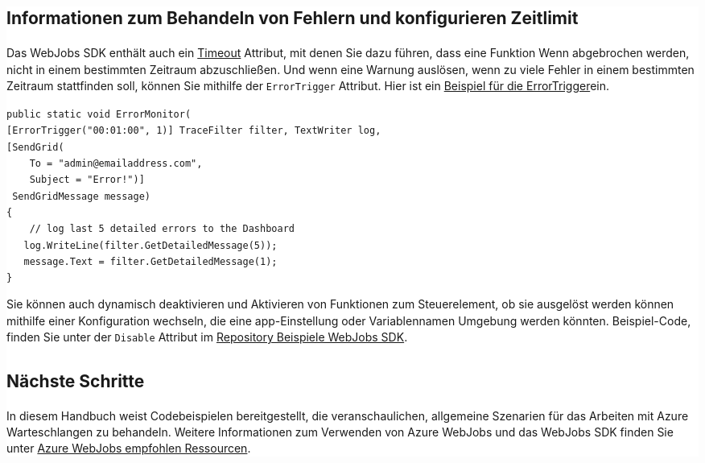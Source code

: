 ## <a id="errors"></a>Informationen zum Behandeln von Fehlern und konfigurieren Zeitlimit

Das WebJobs SDK enthält auch ein [Timeout](http://github.com/Azure/azure-webjobs-sdk-samples/blob/master/BasicSamples/MiscOperations/Functions.cs) Attribut, mit denen Sie dazu führen, dass eine Funktion Wenn abgebrochen werden, nicht in einem bestimmten Zeitraum abzuschließen. Und wenn eine Warnung auslösen, wenn zu viele Fehler in einem bestimmten Zeitraum stattfinden soll, können Sie mithilfe der `ErrorTrigger` Attribut. Hier ist ein [Beispiel für die ErrorTrigger](https://github.com/Azure/azure-webjobs-sdk-extensions/wiki/Error-Monitoring)ein.

```
public static void ErrorMonitor(
[ErrorTrigger("00:01:00", 1)] TraceFilter filter, TextWriter log,
[SendGrid(
    To = "admin@emailaddress.com",
    Subject = "Error!")]
 SendGridMessage message)
{
    // log last 5 detailed errors to the Dashboard
   log.WriteLine(filter.GetDetailedMessage(5));
   message.Text = filter.GetDetailedMessage(1);
}
```

Sie können auch dynamisch deaktivieren und Aktivieren von Funktionen zum Steuerelement, ob sie ausgelöst werden können mithilfe einer Konfiguration wechseln, die eine app-Einstellung oder Variablennamen Umgebung werden könnten. Beispiel-Code, finden Sie unter der `Disable` Attribut im [Repository Beispiele WebJobs SDK](https://github.com/Azure/azure-webjobs-sdk-samples/blob/master/BasicSamples/MiscOperations/Functions.cs).

## <a id="nextsteps"></a>Nächste Schritte

In diesem Handbuch weist Codebeispielen bereitgestellt, die veranschaulichen, allgemeine Szenarien für das Arbeiten mit Azure Warteschlangen zu behandeln. Weitere Informationen zum Verwenden von Azure WebJobs und das WebJobs SDK finden Sie unter [Azure WebJobs empfohlen Ressourcen](http://go.microsoft.com/fwlink/?linkid=390226).
 

